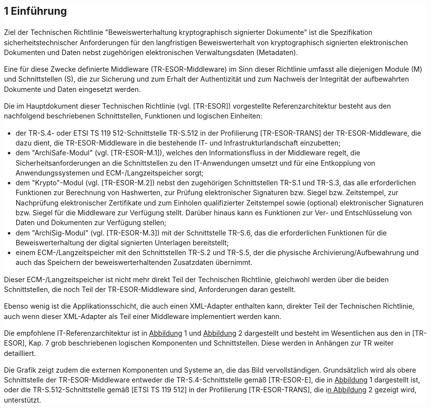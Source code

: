 ## <span id="page-4-0"></span>1 Einführung

Ziel der Technischen Richtlinie "Beweiswerterhaltung kryptographisch signierter Dokumente" ist die Spezifikation sicherheitstechnischer Anforderungen für den langfristigen Beweiswerterhalt von kryptographisch signierten elektronischen Dokumenten und Daten nebst zugehörigen elektronischen Verwaltungsdaten (Metadaten).

Eine für diese Zwecke definierte Middleware (TR-ESOR-Middleware) im Sinn dieser Richtlinie umfasst alle diejenigen Module (M) und Schnittstellen (S), die zur Sicherung und zum Erhalt der Authentizität und zum Nachweis der Integrität der aufbewahrten Dokumente und Daten eingesetzt werden.

Die im Hauptdokument dieser Technischen Richtlinie (vgl. [TR-ESOR]) vorgestellte Referenzarchitektur besteht aus den nachfolgend beschriebenen Schnittstellen, Funktionen und logischen Einheiten:

- der TR-S.4- oder ETSI TS 119 512-Schnittstelle TR-S.512 in der Profilierung [TR-ESOR-TRANS] der TR-ESOR-Middleware, die dazu dient, die TR-ESOR-Middleware in die bestehende IT- und Infrastrukturlandschaft einzubetten;
- dem "ArchiSafe-Modul" (vgl. [TR-ESOR-M.1]), welches den Informationsfluss in der Middleware regelt, die Sicherheitsanforderungen an die Schnittstellen zu den IT-Anwendungen umsetzt und für eine Entkopplung von Anwendungssystemen und ECM-/Langzeitspeicher sorgt;
- dem "Krypto"-Modul (vgl. [TR-ESOR-M.2]) nebst den zugehörigen Schnittstellen TR-S.1 und TR-S.3, das alle erforderlichen Funktionen zur Berechnung von Hashwerten, zur Prüfung elektronischer Signaturen bzw. Siegel bzw. Zeitstempel, zur Nachprüfung elektronischer Zertifikate und zum Einholen qualifizierter Zeitstempel sowie (optional) elektronischer Signaturen bzw. Siegel für die Middleware zur Verfügung stellt. Darüber hinaus kann es Funktionen zur Ver- und Entschlüsselung von Daten und Dokumenten zur Verfügung stellen;
- dem "ArchiSig-Modul" (vgl. [TR-ESOR-M.3]) mit der Schnittstelle TR-S.6, das die erforderlichen Funktionen für die Beweiswerterhaltung der digital signierten Unterlagen bereitstellt;
- einem ECM-/Langzeitspeicher mit den Schnittstellen TR-S.2 und TR-S.5, der die physische Archivierung/Aufbewahrung und auch das Speichern der beweiswerterhaltenden Zusatzdaten übernimmt.

Dieser ECM-/Langzeitspeicher ist nicht mehr direkt Teil der Technischen Richtlinie, gleichwohl werden über die beiden Schnittstellen, die noch Teil der TR-ESOR-Middleware sind, Anforderungen daran gestellt.

Ebenso wenig ist die Applikationsschicht, die auch einen XML-Adapter enthalten kann, direkter Teil der Technischen Richtlinie, auch wenn dieser XML-Adapter als Teil einer Middleware implementiert werden kann.

Die empfohlene IT-Referenzarchitektur ist in [Abbildung](#page-5-0) 1 und [Abbildung](#page-5-1) 2 dargestellt und besteht im Wesentlichen aus den in [TR-ESOR], Kap. 7 grob beschriebenen logischen Komponenten und Schnittstellen. Diese werden in Anhängen zur TR weiter detailliert.

Die Grafik zeigt zudem die externen Komponenten und Systeme an, die das Bild vervollständigen. Grundsätzlich wird als obere Schnittstelle der TR-ESOR-Middleware entweder die TR-S.4-Schnittstelle gemäß [TR-ESOR-E], die in [Abbildung](#page-5-0) 1 dargestellt ist, oder die TR-S.512-Schnittstelle gemäß [ETSI TS 119 512] in der Profilierung [TR-ESOR-TRANS], die i[n Abbildung](#page-5-1) 2 gezeigt wird, unterstützt.
